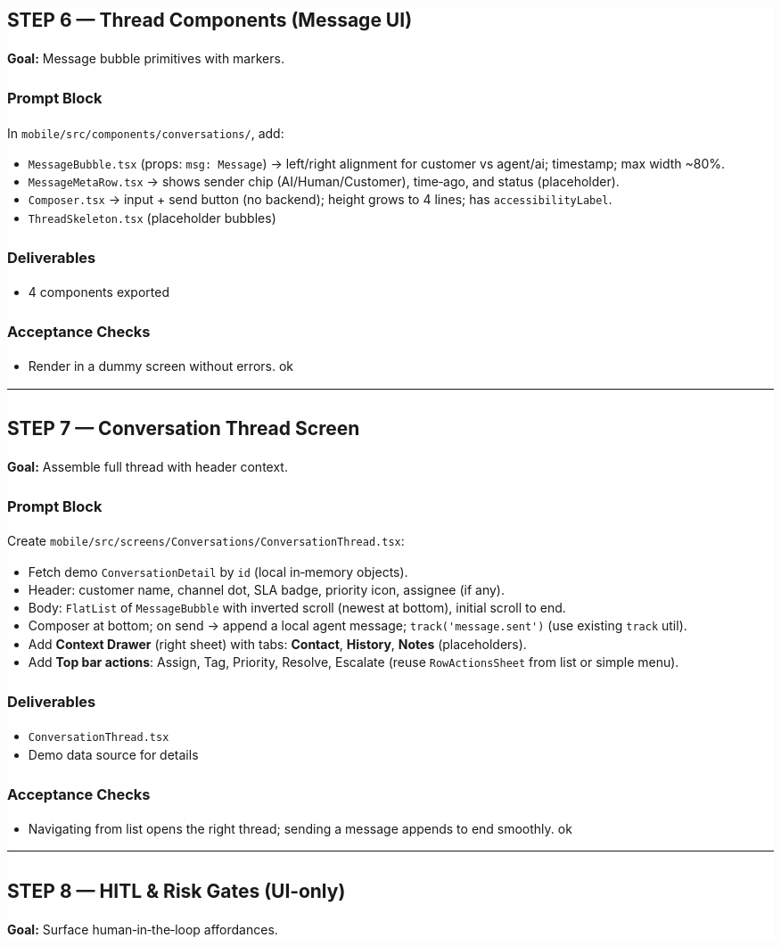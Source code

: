## STEP 6 — Thread Components (Message UI)
**Goal:** Message bubble primitives with markers.

### Prompt Block
In `mobile/src/components/conversations/`, add:
- `MessageBubble.tsx` (props: `msg: Message`) → left/right alignment for customer vs agent/ai; timestamp; max width ~80%.
- `MessageMetaRow.tsx` → shows sender chip (AI/Human/Customer), time‑ago, and status (placeholder).
- `Composer.tsx` → input + send button (no backend); height grows to 4 lines; has `accessibilityLabel`.
- `ThreadSkeleton.tsx` (placeholder bubbles)

### Deliverables
- 4 components exported

### Acceptance Checks
- Render in a dummy screen without errors.
ok
---

## STEP 7 — Conversation Thread Screen
**Goal:** Assemble full thread with header context.

### Prompt Block
Create `mobile/src/screens/Conversations/ConversationThread.tsx`:
- Fetch demo `ConversationDetail` by `id` (local in‑memory objects).
- Header: customer name, channel dot, SLA badge, priority icon, assignee (if any).
- Body: `FlatList` of `MessageBubble` with inverted scroll (newest at bottom), initial scroll to end.
- Composer at bottom; on send → append a local agent message; `track('message.sent')` (use existing `track` util).
- Add **Context Drawer** (right sheet) with tabs: **Contact**, **History**, **Notes** (placeholders).
- Add **Top bar actions**: Assign, Tag, Priority, Resolve, Escalate (reuse `RowActionsSheet` from list or simple menu).

### Deliverables
- `ConversationThread.tsx`
- Demo data source for details

### Acceptance Checks
- Navigating from list opens the right thread; sending a message appends to end smoothly.
ok
---

## STEP 8 — HITL & Risk Gates (UI‑only)
**Goal:** Surface human‑in‑the‑loop affordances.
